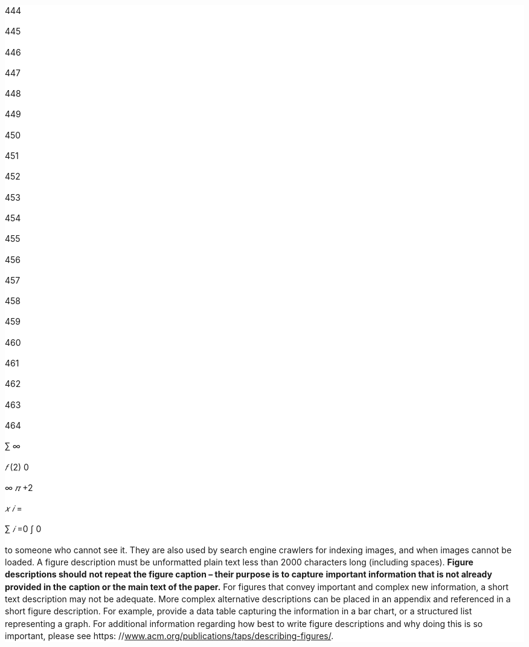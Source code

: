 444

445

446

447

448

449

450

451

452

453

454

455

456

457

458

459

460

461

462

463

464


∑︁ ∞


_𝑓_ (2)
0


∞ _𝜋_ +2

_𝑥_ _𝑖_ =

∑︁ _𝑖_ =0 ∫ 0


to someone who cannot see it. They are also used by search engine
crawlers for indexing images, and when images cannot be loaded.
A figure description must be unformatted plain text less than
2000 characters long (including spaces). **Figure descriptions should**
**not repeat the figure caption – their purpose is to capture**
**important information that is not already provided in the**
**caption or the main text of the paper.** For figures that convey important and complex new information, a short text description may not be adequate. More complex alternative descriptions
can be placed in an appendix and referenced in a short figure description. For example, provide a data table capturing the information in a bar chart, or a structured list representing a graph.
For additional information regarding how best to write figure descriptions and why doing this is so important, please see https:
//www.acm.org/publications/taps/describing-figures/.
